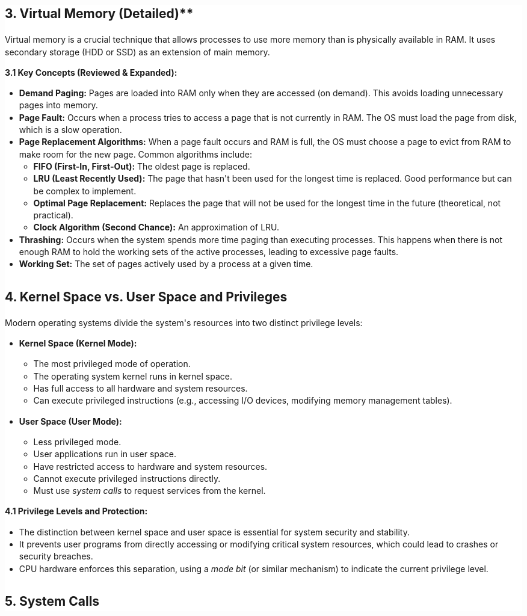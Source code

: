 ## 3. Virtual Memory (Detailed)**

Virtual memory is a crucial technique that allows processes to use more memory than is physically available in RAM. It uses secondary storage (HDD or SSD) as an extension of main memory.

**3.1 Key Concepts (Reviewed & Expanded):**

*   **Demand Paging:** Pages are loaded into RAM only when they are accessed (on demand). This avoids loading unnecessary pages into memory.
*   **Page Fault:** Occurs when a process tries to access a page that is not currently in RAM.  The OS must load the page from disk, which is a slow operation.
*   **Page Replacement Algorithms:** When a page fault occurs and RAM is full, the OS must choose a page to evict from RAM to make room for the new page. Common algorithms include:
    *   **FIFO (First-In, First-Out):**  The oldest page is replaced.
    *   **LRU (Least Recently Used):**  The page that hasn't been used for the longest time is replaced.  Good performance but can be complex to implement.
    *   **Optimal Page Replacement:**  Replaces the page that will not be used for the longest time in the future (theoretical, not practical).
    *   **Clock Algorithm (Second Chance):**  An approximation of LRU.
*   **Thrashing:** Occurs when the system spends more time paging than executing processes.  This happens when there is not enough RAM to hold the working sets of the active processes, leading to excessive page faults.
* **Working Set:** The set of pages actively used by a process at a given time.

## 4. Kernel Space vs. User Space and Privileges

Modern operating systems divide the system's resources into two distinct privilege levels:

*   **Kernel Space (Kernel Mode):**
    *   The most privileged mode of operation.
    *   The operating system kernel runs in kernel space.
    *   Has full access to all hardware and system resources.
    *   Can execute privileged instructions (e.g., accessing I/O devices, modifying memory management tables).

*   **User Space (User Mode):**
    *   Less privileged mode.
    *   User applications run in user space.
    *   Have restricted access to hardware and system resources.
    *   Cannot execute privileged instructions directly.
    *   Must use *system calls* to request services from the kernel.

**4.1 Privilege Levels and Protection:**

*   The distinction between kernel space and user space is essential for system security and stability.
*   It prevents user programs from directly accessing or modifying critical system resources, which could lead to crashes or security breaches.
*   CPU hardware enforces this separation, using a *mode bit* (or similar mechanism) to indicate the current privilege level.

## 5. System Calls
